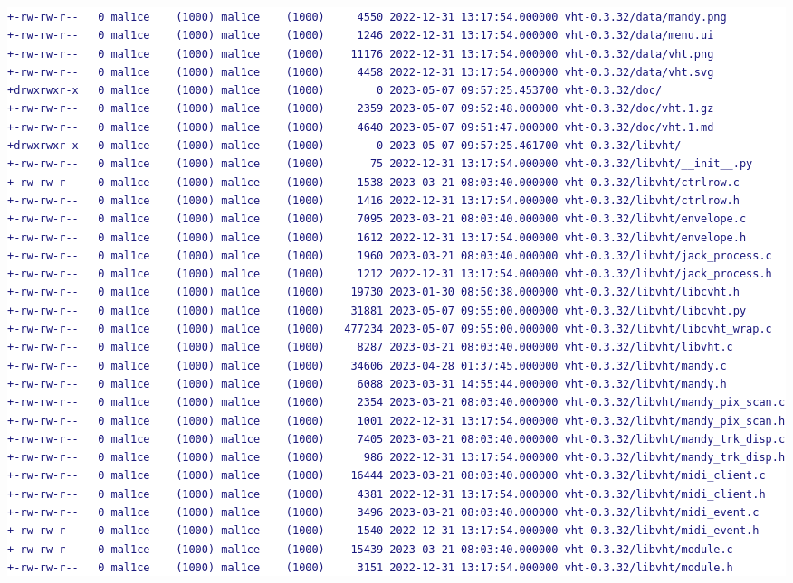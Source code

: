 ```diff
+-rw-rw-r--   0 mal1ce    (1000) mal1ce    (1000)     4550 2022-12-31 13:17:54.000000 vht-0.3.32/data/mandy.png
+-rw-rw-r--   0 mal1ce    (1000) mal1ce    (1000)     1246 2022-12-31 13:17:54.000000 vht-0.3.32/data/menu.ui
+-rw-rw-r--   0 mal1ce    (1000) mal1ce    (1000)    11176 2022-12-31 13:17:54.000000 vht-0.3.32/data/vht.png
+-rw-rw-r--   0 mal1ce    (1000) mal1ce    (1000)     4458 2022-12-31 13:17:54.000000 vht-0.3.32/data/vht.svg
+drwxrwxr-x   0 mal1ce    (1000) mal1ce    (1000)        0 2023-05-07 09:57:25.453700 vht-0.3.32/doc/
+-rw-rw-r--   0 mal1ce    (1000) mal1ce    (1000)     2359 2023-05-07 09:52:48.000000 vht-0.3.32/doc/vht.1.gz
+-rw-rw-r--   0 mal1ce    (1000) mal1ce    (1000)     4640 2023-05-07 09:51:47.000000 vht-0.3.32/doc/vht.1.md
+drwxrwxr-x   0 mal1ce    (1000) mal1ce    (1000)        0 2023-05-07 09:57:25.461700 vht-0.3.32/libvht/
+-rw-rw-r--   0 mal1ce    (1000) mal1ce    (1000)       75 2022-12-31 13:17:54.000000 vht-0.3.32/libvht/__init__.py
+-rw-rw-r--   0 mal1ce    (1000) mal1ce    (1000)     1538 2023-03-21 08:03:40.000000 vht-0.3.32/libvht/ctrlrow.c
+-rw-rw-r--   0 mal1ce    (1000) mal1ce    (1000)     1416 2022-12-31 13:17:54.000000 vht-0.3.32/libvht/ctrlrow.h
+-rw-rw-r--   0 mal1ce    (1000) mal1ce    (1000)     7095 2023-03-21 08:03:40.000000 vht-0.3.32/libvht/envelope.c
+-rw-rw-r--   0 mal1ce    (1000) mal1ce    (1000)     1612 2022-12-31 13:17:54.000000 vht-0.3.32/libvht/envelope.h
+-rw-rw-r--   0 mal1ce    (1000) mal1ce    (1000)     1960 2023-03-21 08:03:40.000000 vht-0.3.32/libvht/jack_process.c
+-rw-rw-r--   0 mal1ce    (1000) mal1ce    (1000)     1212 2022-12-31 13:17:54.000000 vht-0.3.32/libvht/jack_process.h
+-rw-rw-r--   0 mal1ce    (1000) mal1ce    (1000)    19730 2023-01-30 08:50:38.000000 vht-0.3.32/libvht/libcvht.h
+-rw-rw-r--   0 mal1ce    (1000) mal1ce    (1000)    31881 2023-05-07 09:55:00.000000 vht-0.3.32/libvht/libcvht.py
+-rw-rw-r--   0 mal1ce    (1000) mal1ce    (1000)   477234 2023-05-07 09:55:00.000000 vht-0.3.32/libvht/libcvht_wrap.c
+-rw-rw-r--   0 mal1ce    (1000) mal1ce    (1000)     8287 2023-03-21 08:03:40.000000 vht-0.3.32/libvht/libvht.c
+-rw-rw-r--   0 mal1ce    (1000) mal1ce    (1000)    34606 2023-04-28 01:37:45.000000 vht-0.3.32/libvht/mandy.c
+-rw-rw-r--   0 mal1ce    (1000) mal1ce    (1000)     6088 2023-03-31 14:55:44.000000 vht-0.3.32/libvht/mandy.h
+-rw-rw-r--   0 mal1ce    (1000) mal1ce    (1000)     2354 2023-03-21 08:03:40.000000 vht-0.3.32/libvht/mandy_pix_scan.c
+-rw-rw-r--   0 mal1ce    (1000) mal1ce    (1000)     1001 2022-12-31 13:17:54.000000 vht-0.3.32/libvht/mandy_pix_scan.h
+-rw-rw-r--   0 mal1ce    (1000) mal1ce    (1000)     7405 2023-03-21 08:03:40.000000 vht-0.3.32/libvht/mandy_trk_disp.c
+-rw-rw-r--   0 mal1ce    (1000) mal1ce    (1000)      986 2022-12-31 13:17:54.000000 vht-0.3.32/libvht/mandy_trk_disp.h
+-rw-rw-r--   0 mal1ce    (1000) mal1ce    (1000)    16444 2023-03-21 08:03:40.000000 vht-0.3.32/libvht/midi_client.c
+-rw-rw-r--   0 mal1ce    (1000) mal1ce    (1000)     4381 2022-12-31 13:17:54.000000 vht-0.3.32/libvht/midi_client.h
+-rw-rw-r--   0 mal1ce    (1000) mal1ce    (1000)     3496 2023-03-21 08:03:40.000000 vht-0.3.32/libvht/midi_event.c
+-rw-rw-r--   0 mal1ce    (1000) mal1ce    (1000)     1540 2022-12-31 13:17:54.000000 vht-0.3.32/libvht/midi_event.h
+-rw-rw-r--   0 mal1ce    (1000) mal1ce    (1000)    15439 2023-03-21 08:03:40.000000 vht-0.3.32/libvht/module.c
+-rw-rw-r--   0 mal1ce    (1000) mal1ce    (1000)     3151 2022-12-31 13:17:54.000000 vht-0.3.32/libvht/module.h
```